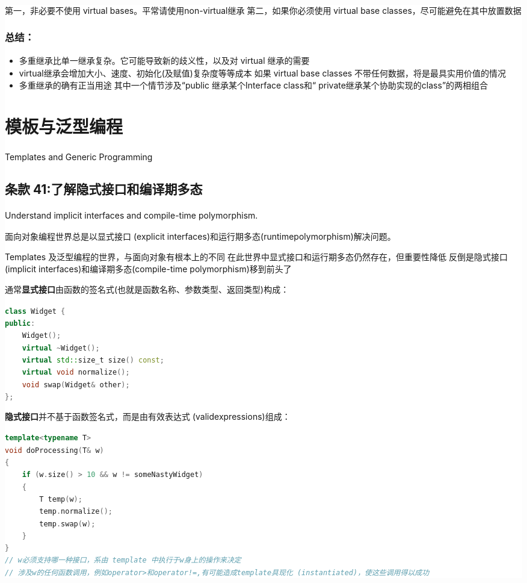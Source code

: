 ```c++
```

第一，非必要不使用 virtual bases。平常请使用non-virtual继承
第二，如果你必须使用 virtual base classes，尽可能避免在其中放置数据

### 总结：

- 多重继承比单一继承复杂。它可能导致新的歧义性，以及对 virtual 继承的需要
- virtual继承会增加大小、速度、初始化(及赋值)复杂度等等成本
  如果 virtual base classes 不带任何数据，将是最具实用价值的情况
- 多重继承的确有正当用途
  其中一个情节涉及“public 继承某个Interface class和“ private继承某个协助实现的class”的两相组合



# 模板与泛型编程

Templates and Generic Programming

## 条款 41:了解隐式接口和编译期多态

Understand implicit interfaces and compile-time polymorphism.

面向对象编程世界总是以显式接口 (explicit interfaces)和运行期多态(runtimepolymorphism)解决问题。

Templates 及泛型编程的世界，与面向对象有根本上的不同
在此世界中显式接口和运行期多态仍然存在，但重要性降低
反倒是隐式接口(implicit interfaces)和编译期多态(compile-time polymorphism)移到前头了

通常**显式接口**由函数的签名式(也就是函数名称、参数类型、返回类型)构成：

```c++
class Widget {
public:
    Widget();
    virtual ~Widget();
    virtual std::size_t size() const;
    virtual void normalize();
    void swap(Widget& other);
};
```

**隐式接口**并不基于函数签名式，而是由有效表达式 (validexpressions)组成：

```c++
template<typename T>
void doProcessing(T& w)
{
    if (w.size() > 10 && w != someNastyWidget)
    {
        T temp(w);
        temp.normalize();
        temp.swap(w);
    }
}
// w必须支持哪一种接口，系由 template 中执行于w身上的操作来决定
// 涉及w的任何函数调用，例如operator>和operator!=,有可能造成template具现化 (instantiated)，使这些调用得以成功
```
